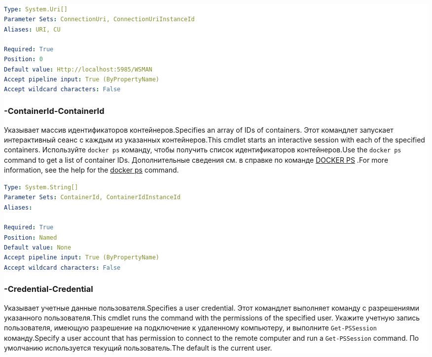```yaml
Type: System.Uri[]
Parameter Sets: ConnectionUri, ConnectionUriInstanceId
Aliases: URI, CU

Required: True
Position: 0
Default value: Http://localhost:5985/WSMAN
Accept pipeline input: True (ByPropertyName)
Accept wildcard characters: False
```

### <span data-ttu-id="8e50f-247">-ContainerId</span><span class="sxs-lookup"><span data-stu-id="8e50f-247">-ContainerId</span></span>

<span data-ttu-id="8e50f-248">Указывает массив идентификаторов контейнеров.</span><span class="sxs-lookup"><span data-stu-id="8e50f-248">Specifies an array of IDs of containers.</span></span> <span data-ttu-id="8e50f-249">Этот командлет запускает интерактивный сеанс с каждым из указанных контейнеров.</span><span class="sxs-lookup"><span data-stu-id="8e50f-249">This cmdlet starts an interactive session with each of the specified containers.</span></span> <span data-ttu-id="8e50f-250">Используйте `docker ps` команду, чтобы получить список идентификаторов контейнеров.</span><span class="sxs-lookup"><span data-stu-id="8e50f-250">Use the `docker ps` command to get a list of container IDs.</span></span> <span data-ttu-id="8e50f-251">Дополнительные сведения см. в справке по команде [DOCKER PS](https://docs.docker.com/engine/reference/commandline/ps/) .</span><span class="sxs-lookup"><span data-stu-id="8e50f-251">For more information, see the help for the [docker ps](https://docs.docker.com/engine/reference/commandline/ps/) command.</span></span>

```yaml
Type: System.String[]
Parameter Sets: ContainerId, ContainerIdInstanceId
Aliases:

Required: True
Position: Named
Default value: None
Accept pipeline input: True (ByPropertyName)
Accept wildcard characters: False
```

### <span data-ttu-id="8e50f-252">-Credential</span><span class="sxs-lookup"><span data-stu-id="8e50f-252">-Credential</span></span>

<span data-ttu-id="8e50f-253">Указывает учетные данные пользователя.</span><span class="sxs-lookup"><span data-stu-id="8e50f-253">Specifies a user credential.</span></span> <span data-ttu-id="8e50f-254">Этот командлет выполняет команду с разрешениями указанного пользователя.</span><span class="sxs-lookup"><span data-stu-id="8e50f-254">This cmdlet runs the command with the permissions of the specified user.</span></span> <span data-ttu-id="8e50f-255">Укажите учетную запись пользователя, имеющую разрешение на подключение к удаленному компьютеру, и выполните `Get-PSSession` команду.</span><span class="sxs-lookup"><span data-stu-id="8e50f-255">Specify a user account that has permission to connect to the remote computer and run a `Get-PSSession` command.</span></span> <span data-ttu-id="8e50f-256">По умолчанию используется текущий пользователь.</span><span class="sxs-lookup"><span data-stu-id="8e50f-256">The default is the current user.</span></span>
